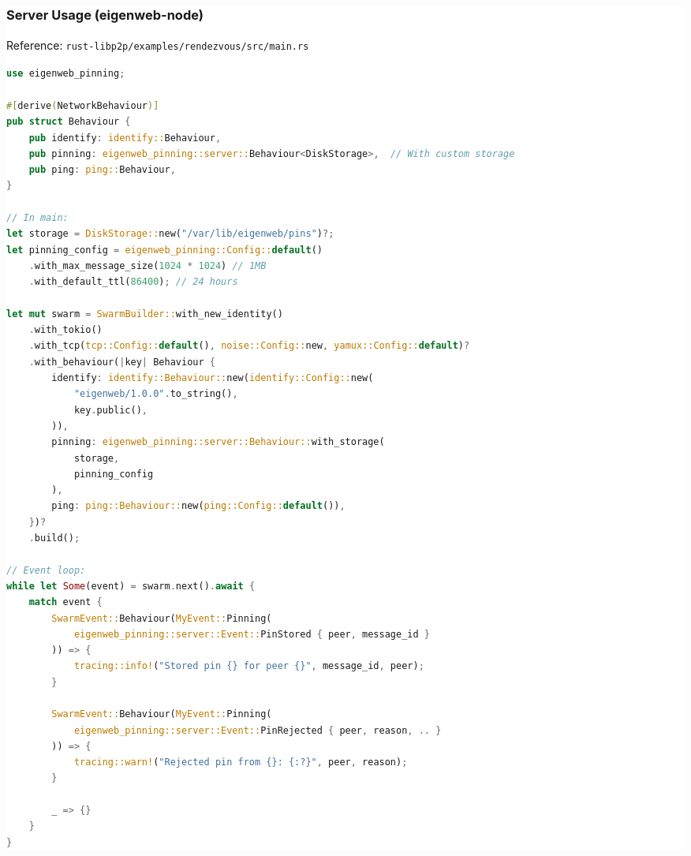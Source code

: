 ### Server Usage (eigenweb-node)

Reference: `rust-libp2p/examples/rendezvous/src/main.rs`

```rust
use eigenweb_pinning;

#[derive(NetworkBehaviour)]
pub struct Behaviour {
    pub identify: identify::Behaviour,
    pub pinning: eigenweb_pinning::server::Behaviour<DiskStorage>,  // With custom storage
    pub ping: ping::Behaviour,
}

// In main:
let storage = DiskStorage::new("/var/lib/eigenweb/pins")?;
let pinning_config = eigenweb_pinning::Config::default()
    .with_max_message_size(1024 * 1024) // 1MB
    .with_default_ttl(86400); // 24 hours

let mut swarm = SwarmBuilder::with_new_identity()
    .with_tokio()
    .with_tcp(tcp::Config::default(), noise::Config::new, yamux::Config::default)?
    .with_behaviour(|key| Behaviour {
        identify: identify::Behaviour::new(identify::Config::new(
            "eigenweb/1.0.0".to_string(),
            key.public(),
        )),
        pinning: eigenweb_pinning::server::Behaviour::with_storage(
            storage,
            pinning_config
        ),
        ping: ping::Behaviour::new(ping::Config::default()),
    })?
    .build();

// Event loop:
while let Some(event) = swarm.next().await {
    match event {
        SwarmEvent::Behaviour(MyEvent::Pinning(
            eigenweb_pinning::server::Event::PinStored { peer, message_id }
        )) => {
            tracing::info!("Stored pin {} for peer {}", message_id, peer);
        }

        SwarmEvent::Behaviour(MyEvent::Pinning(
            eigenweb_pinning::server::Event::PinRejected { peer, reason, .. }
        )) => {
            tracing::warn!("Rejected pin from {}: {:?}", peer, reason);
        }

        _ => {}
    }
}
```
